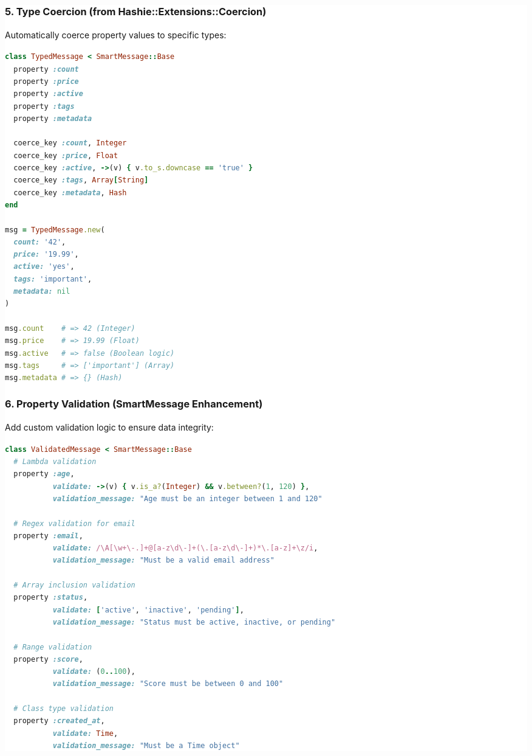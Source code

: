 ### 5. Type Coercion (from Hashie::Extensions::Coercion)

Automatically coerce property values to specific types:

```ruby
class TypedMessage < SmartMessage::Base
  property :count
  property :price
  property :active
  property :tags
  property :metadata

  coerce_key :count, Integer
  coerce_key :price, Float
  coerce_key :active, ->(v) { v.to_s.downcase == 'true' }
  coerce_key :tags, Array[String]
  coerce_key :metadata, Hash
end

msg = TypedMessage.new(
  count: '42',
  price: '19.99',
  active: 'yes',
  tags: 'important',
  metadata: nil
)

msg.count    # => 42 (Integer)
msg.price    # => 19.99 (Float)
msg.active   # => false (Boolean logic)
msg.tags     # => ['important'] (Array)
msg.metadata # => {} (Hash)
```

### 6. Property Validation (SmartMessage Enhancement)

Add custom validation logic to ensure data integrity:

```ruby
class ValidatedMessage < SmartMessage::Base
  # Lambda validation
  property :age,
           validate: ->(v) { v.is_a?(Integer) && v.between?(1, 120) },
           validation_message: "Age must be an integer between 1 and 120"

  # Regex validation for email
  property :email,
           validate: /\A[\w+\-.]+@[a-z\d\-]+(\.[a-z\d\-]+)*\.[a-z]+\z/i,
           validation_message: "Must be a valid email address"

  # Array inclusion validation
  property :status,
           validate: ['active', 'inactive', 'pending'],
           validation_message: "Status must be active, inactive, or pending"

  # Range validation
  property :score,
           validate: (0..100),
           validation_message: "Score must be between 0 and 100"

  # Class type validation
  property :created_at,
           validate: Time,
           validation_message: "Must be a Time object"

```